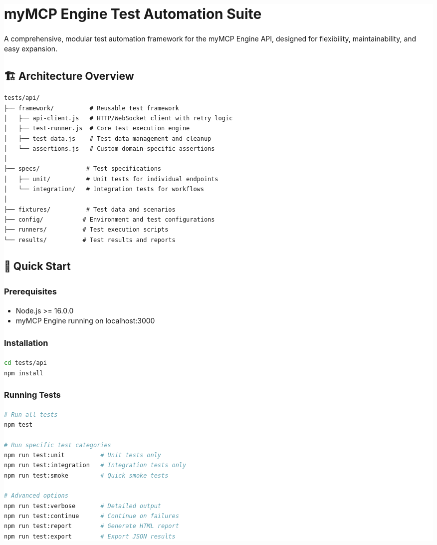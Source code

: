 # myMCP Engine Test Automation Suite

A comprehensive, modular test automation framework for the myMCP Engine API, designed for flexibility, maintainability, and easy expansion.

## 🏗️ Architecture Overview

```
tests/api/
├── framework/          # Reusable test framework
│   ├── api-client.js   # HTTP/WebSocket client with retry logic
│   ├── test-runner.js  # Core test execution engine
│   ├── test-data.js    # Test data management and cleanup
│   └── assertions.js   # Custom domain-specific assertions
│
├── specs/             # Test specifications
│   ├── unit/          # Unit tests for individual endpoints
│   └── integration/   # Integration tests for workflows
│
├── fixtures/          # Test data and scenarios
├── config/           # Environment and test configurations
├── runners/          # Test execution scripts
└── results/          # Test results and reports
```

## 🚀 Quick Start

### Prerequisites
- Node.js >= 16.0.0
- myMCP Engine running on localhost:3000

### Installation
```bash
cd tests/api
npm install
```

### Running Tests

```bash
# Run all tests
npm test

# Run specific test categories
npm run test:unit          # Unit tests only
npm run test:integration   # Integration tests only
npm run test:smoke         # Quick smoke tests

# Advanced options
npm run test:verbose       # Detailed output
npm run test:continue      # Continue on failures
npm run test:report        # Generate HTML report
npm run test:export        # Export JSON results
```
